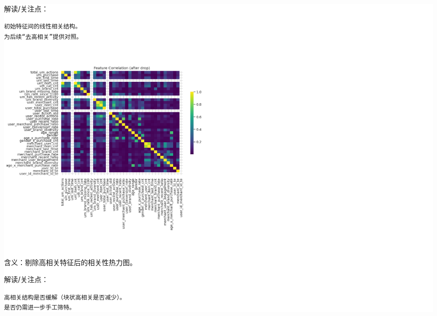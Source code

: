 解读/关注点：

    初始特征间的线性相关结构。
    为后续“去高相关”提供对照。


<img src="https://raw.githubusercontent.com/LEO690201/---/refs/heads/main/results/artifacts_20251004_052147/figs/corr_after_20251004_052147.png" alt="Feature Correlation (after drop)" width="400" height="400" title="Feature Correlation (after drop)">

含义：剔除高相关特征后的相关性热力图。

解读/关注点：

    高相关结构是否缓解（块状高相关是否减少）。
    是否仍需进一步手工筛特。

